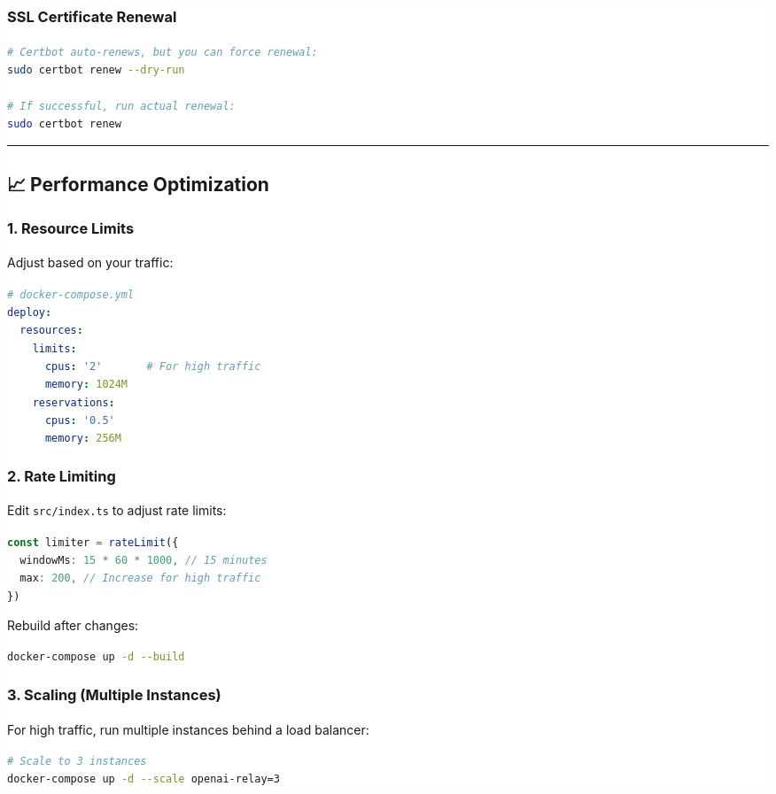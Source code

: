 ### SSL Certificate Renewal

```bash
# Certbot auto-renews, but you can force renewal:
sudo certbot renew --dry-run

# If successful, run actual renewal:
sudo certbot renew
```

---

## 📈 Performance Optimization

### 1. Resource Limits

Adjust based on your traffic:

```yaml
# docker-compose.yml
deploy:
  resources:
    limits:
      cpus: '2'       # For high traffic
      memory: 1024M
    reservations:
      cpus: '0.5'
      memory: 256M
```

### 2. Rate Limiting

Edit `src/index.ts` to adjust rate limits:

```typescript
const limiter = rateLimit({
  windowMs: 15 * 60 * 1000, // 15 minutes
  max: 200, // Increase for high traffic
})
```

Rebuild after changes:

```bash
docker-compose up -d --build
```

### 3. Scaling (Multiple Instances)

For high traffic, run multiple instances behind a load balancer:

```bash
# Scale to 3 instances
docker-compose up -d --scale openai-relay=3
```
